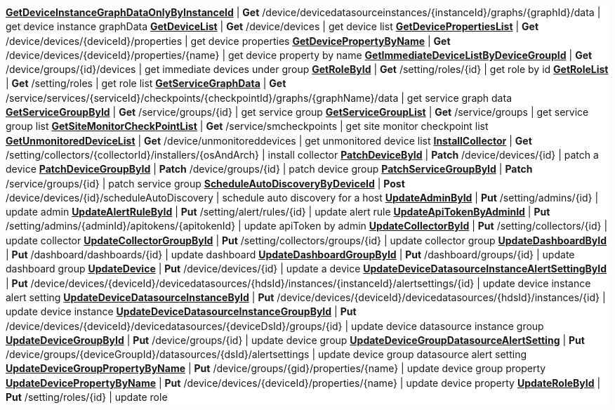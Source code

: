 [**GetDeviceInstanceGraphDataOnlyByInstanceId**](DefaultApi.md#GetDeviceInstanceGraphDataOnlyByInstanceId) | **Get** /device/devicedatasourceinstances/{instanceId}/graphs/{graphId}/data | get device instance graphData
[**GetDeviceList**](DefaultApi.md#GetDeviceList) | **Get** /device/devices | get device list
[**GetDevicePropertiesList**](DefaultApi.md#GetDevicePropertiesList) | **Get** /device/devices/{deviceId}/properties | get device properties
[**GetDevicePropertyByName**](DefaultApi.md#GetDevicePropertyByName) | **Get** /device/devices/{deviceId}/properties/{name} | get device property by name
[**GetImmediateDeviceListByDeviceGroupId**](DefaultApi.md#GetImmediateDeviceListByDeviceGroupId) | **Get** /device/groups/{id}/devices | get immediate devices under group
[**GetRoleById**](DefaultApi.md#GetRoleById) | **Get** /setting/roles/{id} | get role by id
[**GetRoleList**](DefaultApi.md#GetRoleList) | **Get** /setting/roles | get role list
[**GetServiceGraphData**](DefaultApi.md#GetServiceGraphData) | **Get** /service/services/{serviceId}/checkpoints/{checkpointId}/graphs/{graphName}/data | get service graph data
[**GetServiceGroupById**](DefaultApi.md#GetServiceGroupById) | **Get** /service/groups/{id} | get service group
[**GetServiceGroupList**](DefaultApi.md#GetServiceGroupList) | **Get** /service/groups | get service group list
[**GetSiteMonitorCheckPointList**](DefaultApi.md#GetSiteMonitorCheckPointList) | **Get** /service/smcheckpoints | get site monitor checkpoint list
[**GetUnmonitoredDeviceList**](DefaultApi.md#GetUnmonitoredDeviceList) | **Get** /device/unmonitoreddevices | get unmonitored device list
[**InstallCollector**](DefaultApi.md#InstallCollector) | **Get** /setting/collectors/{collectorId}/installers/{osAndArch} | install collector
[**PatchDeviceById**](DefaultApi.md#PatchDeviceById) | **Patch** /device/devices/{id} | patch a device
[**PatchDeviceGroupById**](DefaultApi.md#PatchDeviceGroupById) | **Patch** /device/groups/{id} | patch device group
[**PatchServiceGroupById**](DefaultApi.md#PatchServiceGroupById) | **Patch** /service/groups/{id} | patch service group
[**ScheduleAutoDiscoveryByDeviceId**](DefaultApi.md#ScheduleAutoDiscoveryByDeviceId) | **Post** /device/devices/{id}/scheduleAutoDiscovery | schedule auto discovery for a host
[**UpdateAdminById**](DefaultApi.md#UpdateAdminById) | **Put** /setting/admins/{id} | update admin
[**UpdateAlertRuleById**](DefaultApi.md#UpdateAlertRuleById) | **Put** /setting/alert/rules/{id} | update alert rule
[**UpdateApiTokenByAdminId**](DefaultApi.md#UpdateApiTokenByAdminId) | **Put** /setting/admins/{adminId}/apitokens/{apitokenId} | update apiToken by admin
[**UpdateCollectorById**](DefaultApi.md#UpdateCollectorById) | **Put** /setting/collectors/{id} | update collector
[**UpdateCollectorGroupById**](DefaultApi.md#UpdateCollectorGroupById) | **Put** /setting/collectors/groups/{id} | update collector group
[**UpdateDashboardById**](DefaultApi.md#UpdateDashboardById) | **Put** /dashboard/dashboards/{id} | update dashboard
[**UpdateDashboardGroupById**](DefaultApi.md#UpdateDashboardGroupById) | **Put** /dashboard/groups/{id} | update dashboard group
[**UpdateDevice**](DefaultApi.md#UpdateDevice) | **Put** /device/devices/{id} | update a device
[**UpdateDeviceDatasourceInstanceAlertSettingById**](DefaultApi.md#UpdateDeviceDatasourceInstanceAlertSettingById) | **Put** /device/devices/{deviceId}/devicedatasources/{hdsId}/instances/{instanceId}/alertsettings/{id} | update device instance alert setting
[**UpdateDeviceDatasourceInstanceById**](DefaultApi.md#UpdateDeviceDatasourceInstanceById) | **Put** /device/devices/{deviceId}/devicedatasources/{hdsId}/instances/{id} | update device instance 
[**UpdateDeviceDatasourceInstanceGroupById**](DefaultApi.md#UpdateDeviceDatasourceInstanceGroupById) | **Put** /device/devices/{deviceId}/devicedatasources/{deviceDsId}/groups/{id} | update device datasource instance group 
[**UpdateDeviceGroupById**](DefaultApi.md#UpdateDeviceGroupById) | **Put** /device/groups/{id} | update device group
[**UpdateDeviceGroupDatasourceAlertSetting**](DefaultApi.md#UpdateDeviceGroupDatasourceAlertSetting) | **Put** /device/groups/{deviceGroupId}/datasources/{dsId}/alertsettings | update device group datasource alert setting 
[**UpdateDeviceGroupPropertyByName**](DefaultApi.md#UpdateDeviceGroupPropertyByName) | **Put** /device/groups/{gid}/properties/{name} | update device group property
[**UpdateDevicePropertyByName**](DefaultApi.md#UpdateDevicePropertyByName) | **Put** /device/devices/{deviceId}/properties/{name} | update device  property
[**UpdateRoleById**](DefaultApi.md#UpdateRoleById) | **Put** /setting/roles/{id} | update role
